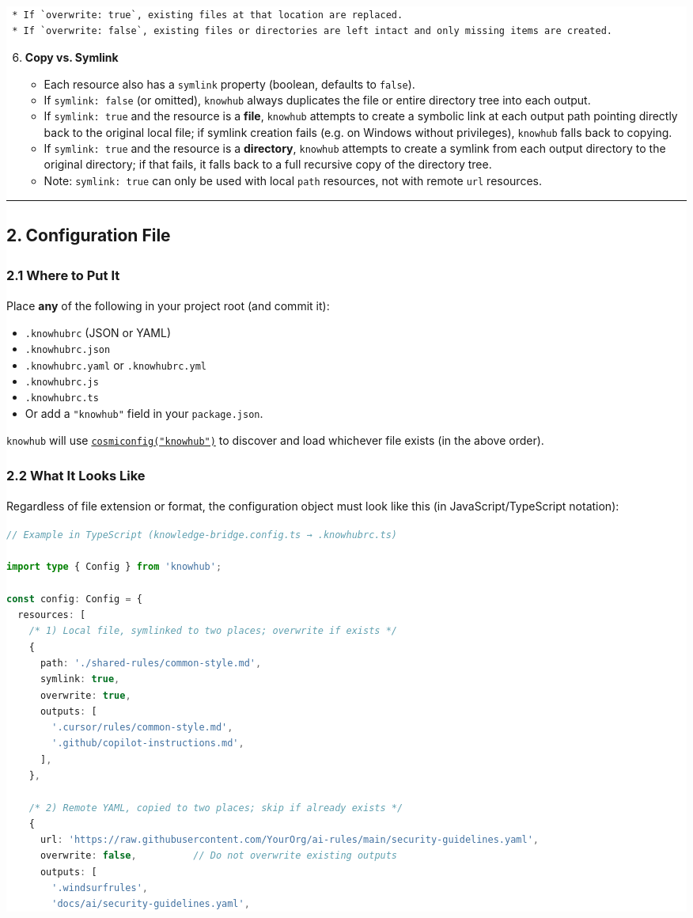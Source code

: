      * If `overwrite: true`, existing files at that location are replaced.
     * If `overwrite: false`, existing files or directories are left intact and only missing items are created.

6. **Copy vs. Symlink**

   * Each resource also has a `symlink` property (boolean, defaults to `false`).
   * If `symlink: false` (or omitted), `knowhub` always duplicates the file or entire directory tree into each output.
   * If `symlink: true` and the resource is a **file**, `knowhub` attempts to create a symbolic link at each output path pointing directly back to the original local file; if symlink creation fails (e.g. on Windows without privileges), `knowhub` falls back to copying.
   * If `symlink: true` and the resource is a **directory**, `knowhub` attempts to create a symlink from each output directory to the original directory; if that fails, it falls back to a full recursive copy of the directory tree.
   * Note: `symlink: true` can only be used with local `path` resources, not with remote `url` resources.

---

## 2. Configuration File

### 2.1 Where to Put It

Place **any** of the following in your project root (and commit it):

* `.knowhubrc` (JSON or YAML)
* `.knowhubrc.json`
* `.knowhubrc.yaml` or `.knowhubrc.yml`
* `.knowhubrc.js`
* `.knowhubrc.ts`
* Or add a `"knowhub"` field in your `package.json`.

`knowhub` will use [`cosmiconfig("knowhub")`](https://github.com/davidtheclark/cosmiconfig) to discover and load whichever file exists (in the above order).

### 2.2 What It Looks Like

Regardless of file extension or format, the configuration object must look like this (in JavaScript/TypeScript notation):

```ts
// Example in TypeScript (knowledge-bridge.config.ts → .knowhubrc.ts)

import type { Config } from 'knowhub';

const config: Config = {
  resources: [
    /* 1) Local file, symlinked to two places; overwrite if exists */
    {
      path: './shared-rules/common-style.md',
      symlink: true,
      overwrite: true,
      outputs: [
        '.cursor/rules/common-style.md',
        '.github/copilot-instructions.md',
      ],
    },

    /* 2) Remote YAML, copied to two places; skip if already exists */
    {
      url: 'https://raw.githubusercontent.com/YourOrg/ai-rules/main/security-guidelines.yaml',
      overwrite: false,          // Do not overwrite existing outputs
      outputs: [
        '.windsurfrules',
        'docs/ai/security-guidelines.yaml',
```